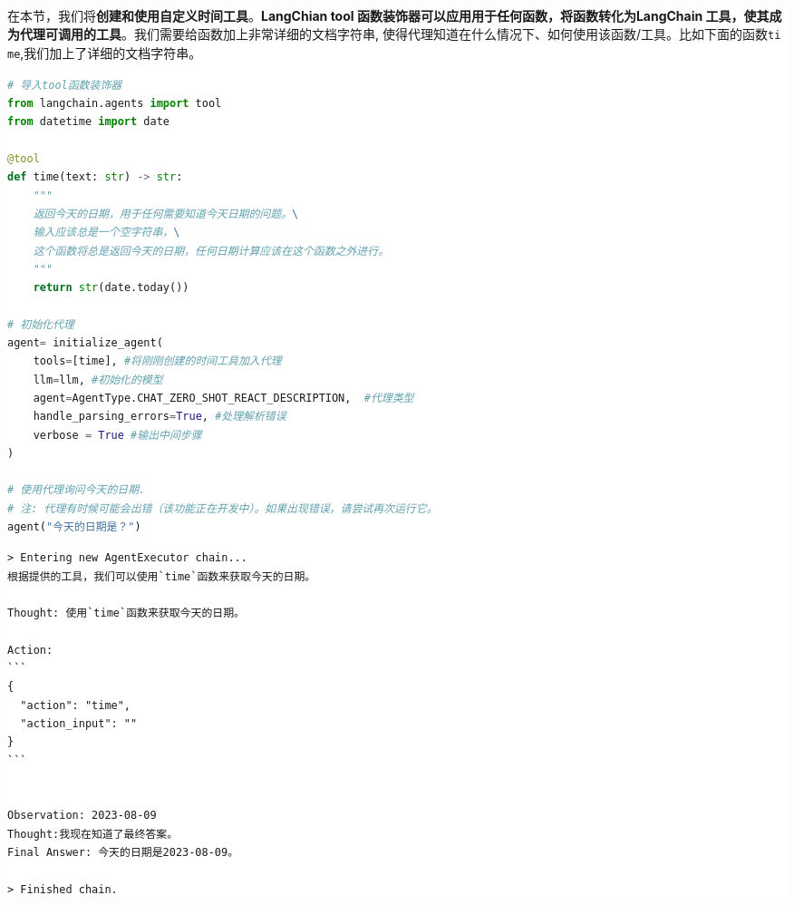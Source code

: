 在本节，我们将**创建和使用自定义时间工具**。**LangChian tool 函数装饰器可以应用用于任何函数，将函数转化为LangChain 工具，使其成为代理可调用的工具**。我们需要给函数加上非常详细的文档字符串, 使得代理知道在什么情况下、如何使用该函数/工具。比如下面的函数`time`,我们加上了详细的文档字符串。




```python
# 导入tool函数装饰器
from langchain.agents import tool
from datetime import date

@tool
def time(text: str) -> str:
    """
    返回今天的日期，用于任何需要知道今天日期的问题。\
    输入应该总是一个空字符串，\
    这个函数将总是返回今天的日期，任何日期计算应该在这个函数之外进行。
    """
    return str(date.today())

# 初始化代理
agent= initialize_agent(
    tools=[time], #将刚刚创建的时间工具加入代理
    llm=llm, #初始化的模型
    agent=AgentType.CHAT_ZERO_SHOT_REACT_DESCRIPTION,  #代理类型
    handle_parsing_errors=True, #处理解析错误
    verbose = True #输出中间步骤
)

# 使用代理询问今天的日期. 
# 注: 代理有时候可能会出错（该功能正在开发中）。如果出现错误，请尝试再次运行它。
agent("今天的日期是？") 
```

    
    
    > Entering new AgentExecutor chain...
    根据提供的工具，我们可以使用`time`函数来获取今天的日期。
    
    Thought: 使用`time`函数来获取今天的日期。
    
    Action:
    ```
    {
      "action": "time",
      "action_input": ""
    }
    ```
    
    
    Observation: 2023-08-09
    Thought:我现在知道了最终答案。
    Final Answer: 今天的日期是2023-08-09。
    
    > Finished chain.


